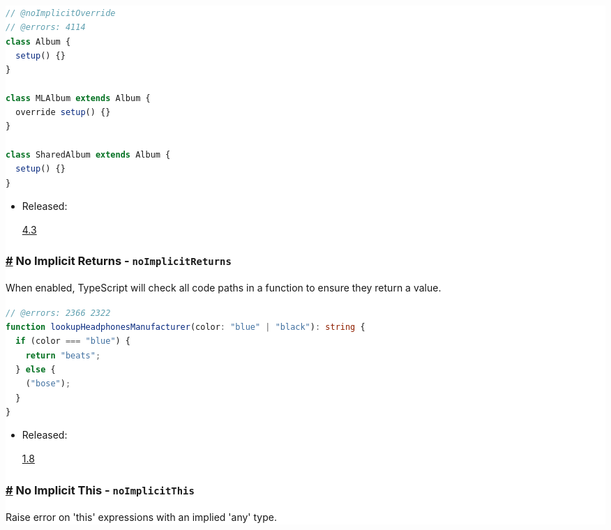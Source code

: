 ```ts twoslash
// @noImplicitOverride
// @errors: 4114
class Album {
  setup() {}
}

class MLAlbum extends Album {
  override setup() {}
}

class SharedAlbum extends Album {
  setup() {}
}
```

</div>
<ul class='compiler-option-md'><li><span>Released:</span><p><a aria-label="Release notes for TypeScript 4.3" href="/docs/handbook/release-notes/typescript-4-3.html">4.3</a></p>
</li></ul>
</div></section>
<section class='compiler-option'>
<h3 id='noImplicitReturns-config'><a aria-label="Link to the compiler option: noImplicitReturns" id='noImplicitReturns' href='#noImplicitReturns' name='noImplicitReturns' aria-labelledby="noImplicitReturns-config">#</a> No Implicit Returns - <code>noImplicitReturns</code></h3>
<div class='compiler-content'>
<div class='markdown'>

When enabled, TypeScript will check all code paths in a function to ensure they return a value.

```ts twoslash
// @errors: 2366 2322
function lookupHeadphonesManufacturer(color: "blue" | "black"): string {
  if (color === "blue") {
    return "beats";
  } else {
    ("bose");
  }
}
```

</div>
<ul class='compiler-option-md'><li><span>Released:</span><p><a aria-label="Release notes for TypeScript 1.8" href="/docs/handbook/release-notes/typescript-1-8.html">1.8</a></p>
</li></ul>
</div></section>
<section class='compiler-option'>
<h3 id='noImplicitThis-config'><a aria-label="Link to the compiler option: noImplicitThis" id='noImplicitThis' href='#noImplicitThis' name='noImplicitThis' aria-labelledby="noImplicitThis-config">#</a> No Implicit This - <code>noImplicitThis</code></h3>
<div class='compiler-content'>
<div class='markdown'>

Raise error on 'this' expressions with an implied 'any' type.
